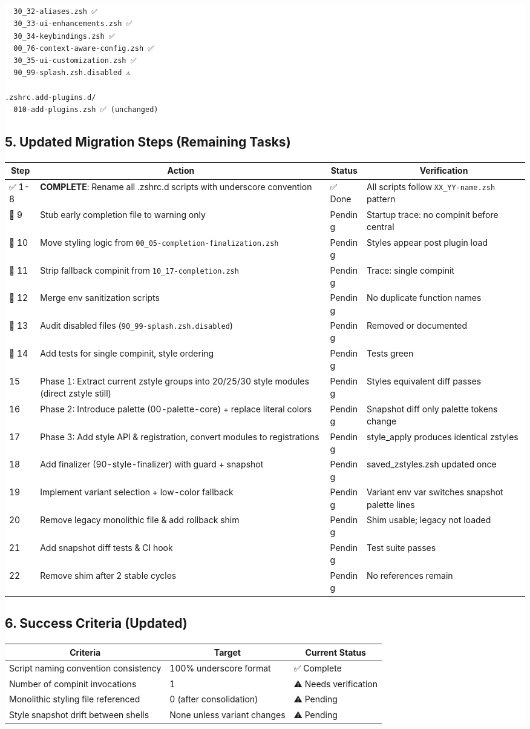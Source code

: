 ```text
  30_32-aliases.zsh ✅
  30_33-ui-enhancements.zsh ✅
  30_34-keybindings.zsh ✅
  00_76-context-aware-config.zsh ✅
  30_35-ui-customization.zsh ✅
  90_99-splash.zsh.disabled ⚠️

.zshrc.add-plugins.d/
  010-add-plugins.zsh ✅ (unchanged)
```

## 5. Updated Migration Steps (Remaining Tasks)
| Step | Action | Status | Verification |
|------|--------|--------|--------------|
| ✅ 1-8 | **COMPLETE**: Rename all .zshrc.d scripts with underscore convention | ✅ Done | All scripts follow `XX_YY-name.zsh` pattern |
| 🔄 9 | Stub early completion file to warning only | Pending | Startup trace: no compinit before central |
| 🔄 10 | Move styling logic from `00_05-completion-finalization.zsh` | Pending | Styles appear post plugin load |
| 🔄 11 | Strip fallback compinit from `10_17-completion.zsh` | Pending | Trace: single compinit |
| 🔄 12 | Merge env sanitization scripts | Pending | No duplicate function names |
| 🔄 13 | Audit disabled files (`90_99-splash.zsh.disabled`) | Pending | Removed or documented |
| 🔄 14 | Add tests for single compinit, style ordering | Pending | Tests green |
| 15 | Phase 1: Extract current zstyle groups into 20/25/30 style modules (direct zstyle still) | Pending | Styles equivalent diff passes |
| 16 | Phase 2: Introduce palette (00-palette-core) + replace literal colors | Pending | Snapshot diff only palette tokens change |
| 17 | Phase 3: Add style API & registration, convert modules to registrations | Pending | style_apply produces identical zstyles |
| 18 | Add finalizer (90-style-finalizer) with guard + snapshot | Pending | saved_zstyles.zsh updated once |
| 19 | Implement variant selection + low-color fallback | Pending | Variant env var switches snapshot palette lines |
| 20 | Remove legacy monolithic file & add rollback shim | Pending | Shim usable; legacy not loaded |
| 21 | Add snapshot diff tests & CI hook | Pending | Test suite passes |
| 22 | Remove shim after 2 stable cycles | Pending | No references remain |

## 6. Success Criteria (Updated)
| Criteria | Target | Current Status |
|----------|--------|-----------------|
| Script naming convention consistency | 100% underscore format | ✅ Complete |
| Number of compinit invocations | 1 | ⚠️ Needs verification |
| Monolithic styling file referenced | 0 (after consolidation) | ⚠️ Pending |
| Style snapshot drift between shells | None unless variant changes | ⚠️ Pending |
